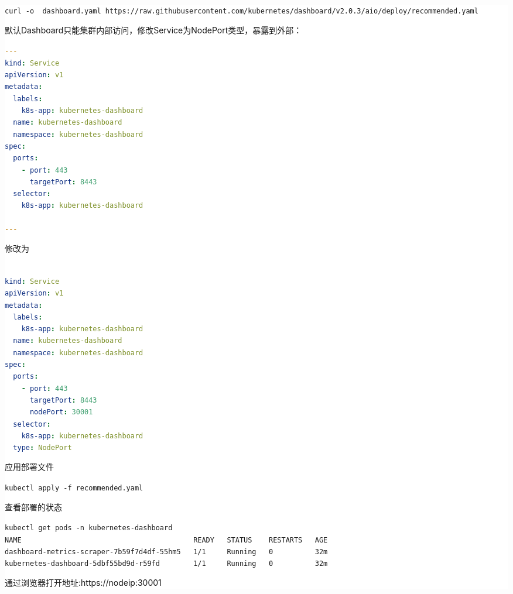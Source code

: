 ```shell
curl -o  dashboard.yaml https://raw.githubusercontent.com/kubernetes/dashboard/v2.0.3/aio/deploy/recommended.yaml
```

默认Dashboard只能集群内部访问，修改Service为NodePort类型，暴露到外部：

```yaml
---
kind: Service
apiVersion: v1
metadata:
  labels:
    k8s-app: kubernetes-dashboard
  name: kubernetes-dashboard
  namespace: kubernetes-dashboard
spec:
  ports:
    - port: 443
      targetPort: 8443
  selector:
    k8s-app: kubernetes-dashboard

---
```
修改为
```yaml

kind: Service
apiVersion: v1
metadata:
  labels:
    k8s-app: kubernetes-dashboard
  name: kubernetes-dashboard
  namespace: kubernetes-dashboard
spec:
  ports:
    - port: 443
      targetPort: 8443
      nodePort: 30001
  selector:
    k8s-app: kubernetes-dashboard
  type: NodePort

```
应用部署文件
```shell
kubectl apply -f recommended.yaml
```
查看部署的状态
```shell
kubectl get pods -n kubernetes-dashboard
NAME                                         READY   STATUS    RESTARTS   AGE
dashboard-metrics-scraper-7b59f7d4df-55hm5   1/1     Running   0          32m
kubernetes-dashboard-5dbf55bd9d-r59fd        1/1     Running   0          32m
```
通过浏览器打开地址:https://nodeip:30001
